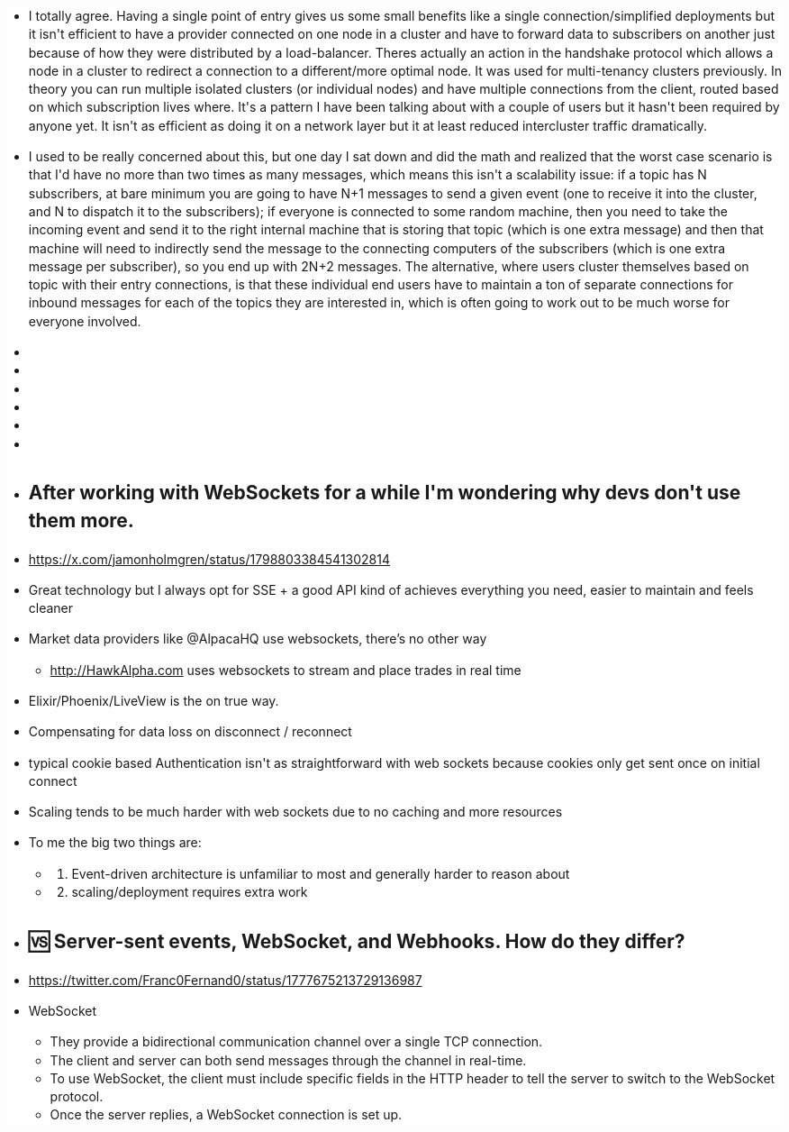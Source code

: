 - I totally agree. Having a single point of entry gives us some small benefits like a single connection/simplified deployments but it isn't efficient to have a provider connected on one node in a cluster and have to forward data to subscribers on another just because of how they were distributed by a load-balancer. Theres actually an action in the handshake protocol which allows a node in a cluster to redirect a connection to a different/more optimal node. It was used for multi-tenancy clusters previously. In theory you can run multiple isolated clusters (or individual nodes) and have multiple connections from the client, routed based on which subscription lives where. It's a pattern I have been talking about with a couple of users but it hasn't been required by anyone yet. It isn't as efficient as doing it on a network layer but it at least reduced intercluster traffic dramatically.
- I used to be really concerned about this, but one day I sat down and did the math and realized that the worst case scenario is that I'd have no more than two times as many messages, which means this isn't a scalability issue: if a topic has N subscribers, at bare minimum you are going to have N+1 messages to send a given event (one to receive it into the cluster, and N to dispatch it to the subscribers); if everyone is connected to some random machine, then you need to take the incoming event and send it to the right internal machine that is storing that topic (which is one extra message) and then that machine will need to indirectly send the message to the connecting computers of the subscribers (which is one extra message per subscriber), so you end up with 2N+2 messages. The alternative, where users cluster themselves based on topic with their entry connections, is that these individual end users have to maintain a ton of separate connections for inbound messages for each of the topics they are interested in, which is often going to work out to be much worse for everyone involved.

- 
- 
- 
- 
- 
- 

- ## After working with WebSockets for a while I'm wondering why devs don't use them more.
- https://x.com/jamonholmgren/status/1798803384541302814
- Great technology but I always opt for SSE + a good API kind of achieves everything you need, easier to maintain and feels cleaner
- Market data providers like @AlpacaHQ use websockets, there’s no other way 
  - http://HawkAlpha.com uses websockets to stream and place trades in real time
- Elixir/Phoenix/LiveView is the on true way.

- Compensating for data loss on disconnect / reconnect
- typical cookie based Authentication isn't as straightforward with web sockets because cookies only get sent once on initial connect
- Scaling tends to be much harder with web  sockets due to no caching and more resources

- To me the big two things are:
  - 1) Event-driven architecture is unfamiliar to most and generally harder to reason about 
  - 2) scaling/deployment requires extra work

- ## 🆚️ Server-sent events, WebSocket, and Webhooks. How do they differ?
- https://twitter.com/Franc0Fernand0/status/1777675213729136987
- WebSocket 
  - They provide a bidirectional communication channel over a single TCP connection.
  - The client and server can both send messages through the channel in real-time.
  - To use WebSocket, the client must include specific fields in the HTTP header to tell the server to switch to the WebSocket protocol.
  - Once the server replies, a WebSocket connection is set up.
